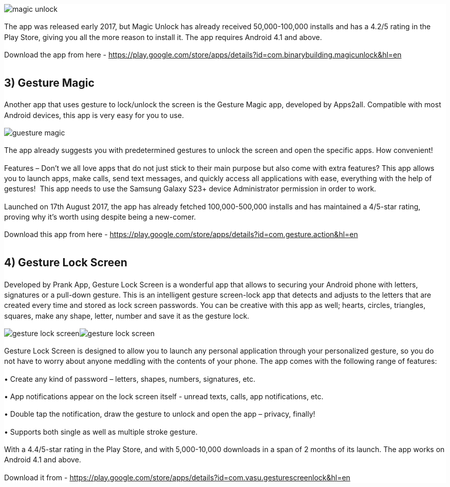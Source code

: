 ![magic unlock](https://images.wondershare.com/drfone/article/2017/10/15074554518937.jpg)

The app was released early 2017, but Magic Unlock has already received 50,000-100,000 installs and has a 4.2/5 rating in the Play Store, giving you all the more reason to install it. The app requires Android 4.1 and above.

Download the app from here - <https://play.google.com/store/apps/details?id=com.binarybuilding.magicunlock&hl=en>

## 3) Gesture Magic

Another app that uses gesture to lock/unlock the screen is the Gesture Magic app, developed by Apps2all. Compatible with most Android devices, this app is very easy for you to use.

![guesture magic](https://images.wondershare.com/drfone/article/2017/10/15074554938841.jpg)

The app already suggests you with predetermined gestures to unlock the screen and open the specific apps. How convenient!

Features – Don’t we all love apps that do not just stick to their main purpose but also come with extra features? This app allows you to launch apps, make calls, send text messages, and quickly access all applications with ease, everything with the help of gestures!  This app needs to use the Samsung Galaxy S23+ device Administrator permission in order to work.

Launched on 17th August 2017, the app has already fetched 100,000-500,000 installs and has maintained a 4/5-star rating, proving why it’s worth using despite being a new-comer.

Download this app from here - <https://play.google.com/store/apps/details?id=com.gesture.action&hl=en>

## 4) Gesture Lock Screen

Developed by Prank App, Gesture Lock Screen is a wonderful app that allows to securing your Android phone with letters, signatures or a pull-down gesture. This is an intelligent gesture screen-lock app that detects and adjusts to the letters that are created every time and stored as lock screen passwords. You can be creative with this app as well; hearts, circles, triangles, squares, make any shape, letter, number and save it as the gesture lock.

![gesture lock screen](https://images.wondershare.com/drfone/article/2017/10/15074555834839.jpg)![gesture lock screen](https://images.wondershare.com/drfone/article/2017/10/15074555845748.jpg)

Gesture Lock Screen is designed to allow you to launch any personal application through your personalized gesture, so you do not have to worry about anyone meddling with the contents of your phone. The app comes with the following range of features:

• Create any kind of password – letters, shapes, numbers, signatures, etc.

• App notifications appear on the lock screen itself - unread texts, calls, app notifications, etc.

• Double tap the notification, draw the gesture to unlock and open the app – privacy, finally!

• Supports both single as well as multiple stroke gesture.

With a 4.4/5-star rating in the Play Store, and with 5,000-10,000 downloads in a span of 2 months of its launch. The app works on Android 4.1 and above.

Download it from - <https://play.google.com/store/apps/details?id=com.vasu.gesturescreenlock&hl=en>
